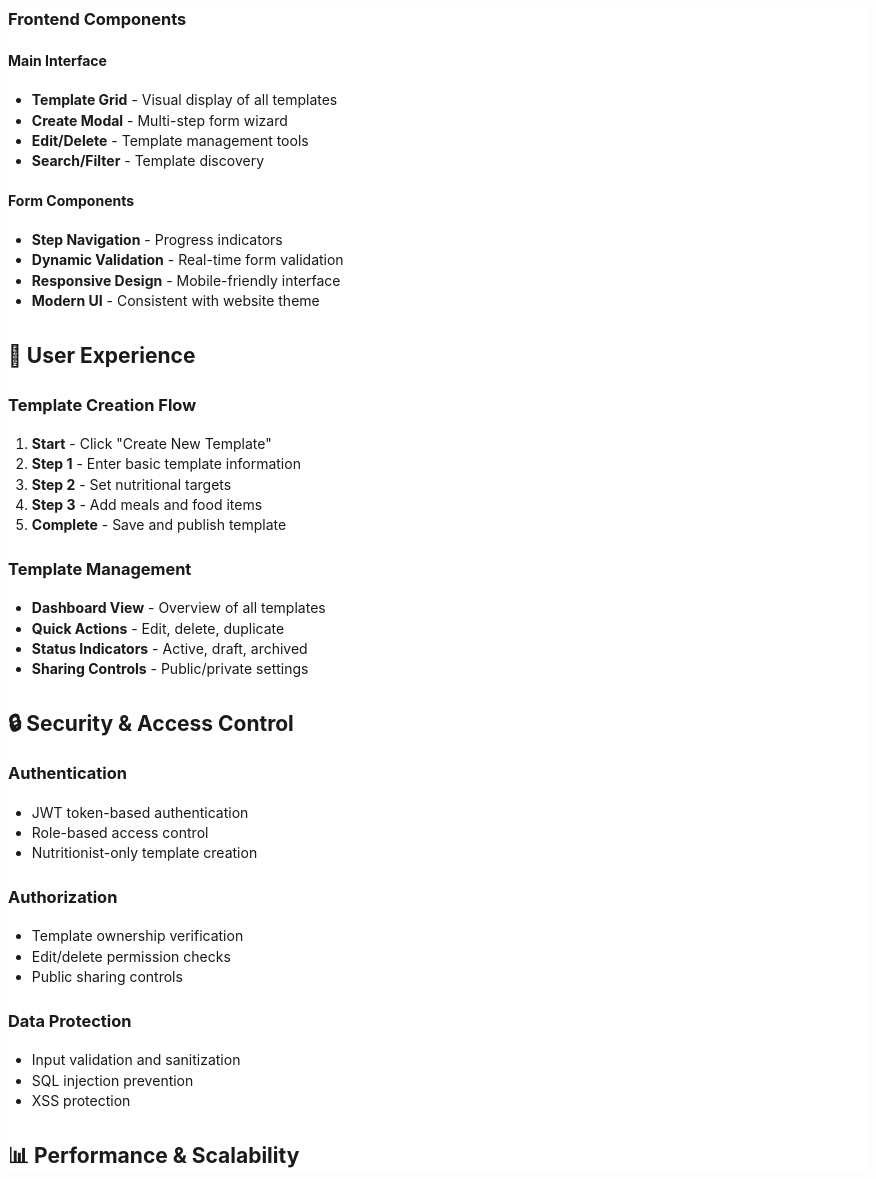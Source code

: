 ### Frontend Components

#### Main Interface
- **Template Grid** - Visual display of all templates
- **Create Modal** - Multi-step form wizard
- **Edit/Delete** - Template management tools
- **Search/Filter** - Template discovery

#### Form Components
- **Step Navigation** - Progress indicators
- **Dynamic Validation** - Real-time form validation
- **Responsive Design** - Mobile-friendly interface
- **Modern UI** - Consistent with website theme

## 📱 User Experience

### Template Creation Flow
1. **Start** - Click "Create New Template"
2. **Step 1** - Enter basic template information
3. **Step 2** - Set nutritional targets
4. **Step 3** - Add meals and food items
5. **Complete** - Save and publish template

### Template Management
- **Dashboard View** - Overview of all templates
- **Quick Actions** - Edit, delete, duplicate
- **Status Indicators** - Active, draft, archived
- **Sharing Controls** - Public/private settings

## 🔒 Security & Access Control

### Authentication
- JWT token-based authentication
- Role-based access control
- Nutritionist-only template creation

### Authorization
- Template ownership verification
- Edit/delete permission checks
- Public sharing controls

### Data Protection
- Input validation and sanitization
- SQL injection prevention
- XSS protection

## 📊 Performance & Scalability
